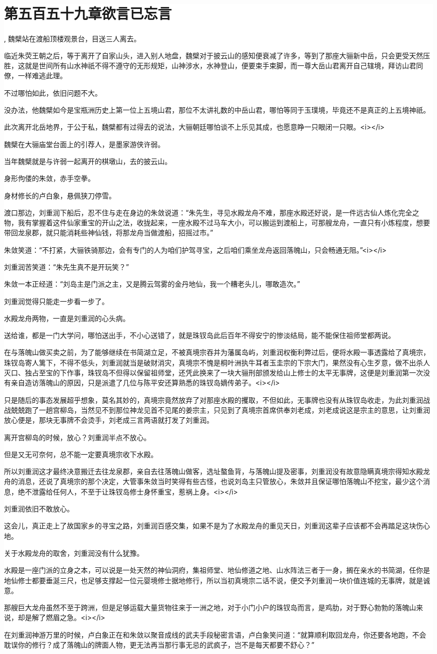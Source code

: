 # 第五百五十九章欲言已忘言
,  魏檗站在渡船顶楼观景台，目送三人离去。

   临近朱荧王朝之后，等于离开了自家山头，进入别人地盘，魏檗对于披云山的感知便衰减了许多，等到了那座大骊新中岳，只会更受天然压胜，这就是世间所有山水神祇不得不遵守的无形规矩，山神涉水，水神登山，便要束手束脚，而一尊大岳山君离开自己辖境，拜访山君同僚，一样难逃此理。

   不过哪怕如此，依旧问题不大。

   没办法，他魏檗如今是宝瓶洲历史上第一位上五境山君，那位不太讲礼数的中岳山君，哪怕等同于玉璞境，毕竟还不是真正的上五境神祇。

   此次离开北岳地界，于公于私，魏檗都有过得去的说法，大骊朝廷哪怕谈不上乐见其成，也愿意睁一只眼闭一只眼。&lt;i&gt;&lt;/i&gt;

   魏檗在大骊庙堂台面上的引荐人，是墨家游侠许弱。

   当年魏檗就是与许弱一起离开的棋墩山，去的披云山。

   身形佝偻的朱敛，赤手空拳。

   身材修长的卢白象，悬佩狭刀停雪。

   渡口那边，刘重润下船后，忍不住与走在身边的朱敛说道：“朱先生，寻见水殿龙舟不难，那座水殿还好说，是一件远古仙人炼化完全之物，我有掌握着这件仙家重宝的开山之法，收拢起来，一座水殿不过马车大小，可以搬运到渡船上，可那艘龙舟，一直只有小炼程度，想要带回龙泉郡，就只能消耗些神仙钱，将那龙舟当做渡船，招摇过市。”

   朱敛笑道：“不打紧，大骊铁骑那边，会有专门的人为咱们护驾寻宝，之后咱们乘坐龙舟返回落魄山，只会畅通无阻。”&lt;i&gt;&lt;/i&gt;

   刘重润苦笑道：“朱先生真不是开玩笑？”

   朱敛一本正经道：“刘岛主是门派之主，又是腾云驾雾的金丹地仙，我一个糟老头儿，哪敢造次。”

   刘重润觉得只能走一步看一步了。

   水殿龙舟两物，一直是刘重润的心头病。

   送给谁，都是一门大学问，哪怕送出手，不小心送错了，就是珠钗岛此后百年不得安宁的惨淡结局，能不能保住祖师堂都两说。

   在与落魄山做买卖之前，为了能够继续在书简湖立足，不被真境宗吞并为藩属岛屿，刘重润权衡利弊过后，便将水殿一事透露给了真境宗，珠钗岛寄人篱下，不得不低头，刘重润就当是破财消灾，真境宗不愧是桐叶洲执牛耳者玉圭宗的下宗大门，果然没有心生歹意，做不出杀人灭口、独占至宝的下作事，珠钗岛不但得以保留祖师堂，还凭此换来了一块大骊刑部颁发给山上修士的太平无事牌，这便是刘重润第一次没有亲自造访落魄山的原因，只是派遣了几位与陈平安还算熟悉的珠钗岛嫡传弟子。&lt;i&gt;&lt;/i&gt;

   只是随后的事态发展超乎想象，莫名其妙的，真境宗竟然放弃了对那座水殿的攫取，不但如此，无事牌也没有从珠钗岛收走，为此刘重润战战兢兢跑了一趟宫柳岛，当然见不到那位神龙见首不见尾的姜宗主，只见到了真境宗首席供奉刘老成，刘老成说这是宗主的意思，让刘重润放心便是，那块无事牌不会烫手，刘老成三言两语就打发了刘重润。

   离开宫柳岛的时候，放心？刘重润半点不放心。

   但是又无可奈何，总不能一定要真境宗收下水殿。

   所以刘重润这才最终决意搬迁去往龙泉郡，亲自去往落魄山做客，选址螯鱼背，与落魄山提及密事，刘重润没有故意隐瞒真境宗得知水殿龙舟的消息，还说了真境宗的那个决定，大管事朱敛当时笑得有些古怪，也说刘岛主只管放心，朱敛并且保证哪怕落魄山不挖宝，最少这个消息，绝不泄露给任何人，不至于让珠钗岛修士身怀重宝，惹祸上身。&lt;i&gt;&lt;/i&gt;

   刘重润依旧不敢放心。

   这会儿，真正走上了故国家乡的寻宝之路，刘重润百感交集，如果不是为了水殿龙舟的重见天日，刘重润这辈子应该都不会再踏足这块伤心地。

   关于水殿龙舟的取舍，刘重润没有什么犹豫。

   水殿是一座门派的立身之本，可以说是一处天然的神仙洞府，集祖师堂、地仙修道之地、山水阵法三者于一身，搁在亲水的书简湖，任你是地仙修士都要垂涎三尺，也足够支撑起一位元婴境修士据地修行，所以当初真境宗二话不说，便交予刘重润一块价值连城的无事牌，就是诚意。

   那艘巨大龙舟虽然不至于跨洲，但是足够运载大量货物往来于一洲之地，对于小门小户的珠钗岛而言，是鸡肋，对于野心勃勃的落魄山来说，却是解了燃眉之急。&lt;i&gt;&lt;/i&gt;

   在刘重润神游万里的时候，卢白象正在和朱敛以聚音成线的武夫手段秘密言语，卢白象笑问道：“就算顺利取回龙舟，你还要各地跑，不会耽误你的修行？成了落魄山的牌面人物，更无法再当那行事无忌的武疯子，岂不是每天都要不舒心？”

